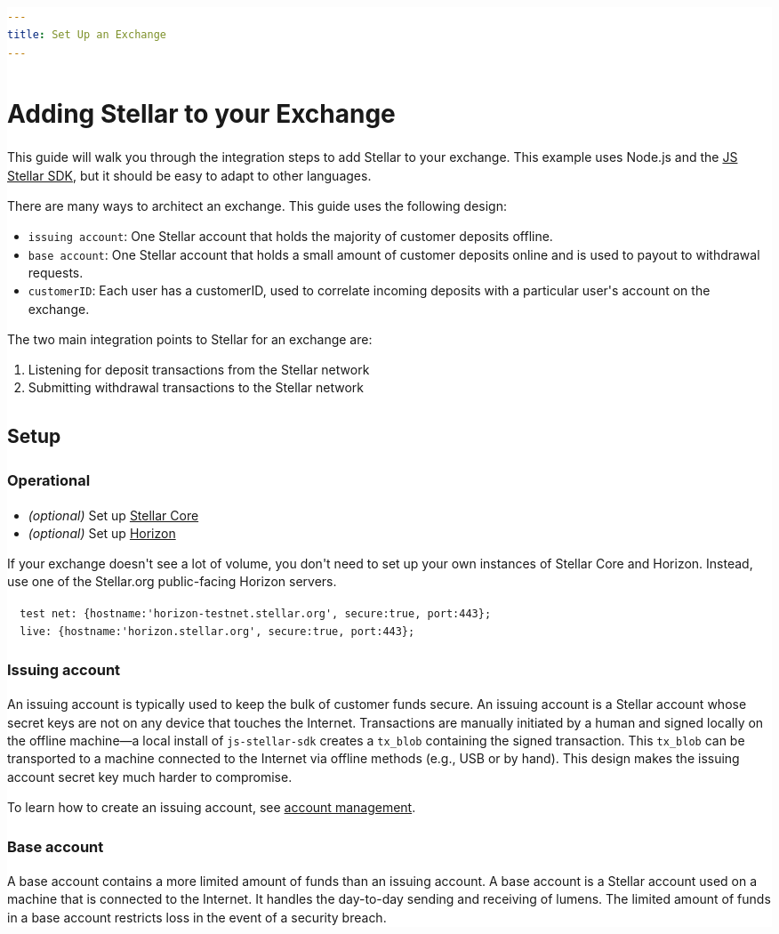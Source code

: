 ```yaml
---
title: Set Up an Exchange
---
```


# Adding Stellar to your Exchange
This guide will walk you through the integration steps to add Stellar to your exchange. This example uses Node.js and the [JS Stellar SDK](https://github.com/stellar/js-stellar-sdk), but it should be easy to adapt to other languages.

There are many ways to architect an exchange. This guide uses the following design:
 - `issuing account`: One Stellar account that holds the majority of customer deposits offline.
 - `base account`: One Stellar account that holds a small amount of customer deposits online and is used to payout to withdrawal requests.
 - `customerID`: Each user has a customerID, used to correlate incoming deposits with a particular user's account on the exchange.

The two main integration points to Stellar for an exchange are:<br>
1) Listening for deposit transactions from the Stellar network<br>
2) Submitting withdrawal transactions to the Stellar network

## Setup

### Operational
* *(optional)* Set up [Stellar Core](../../stellar-core/learn/admin.html)
* *(optional)* Set up [Horizon](../../horizon/learn/)

If your exchange doesn't see a lot of volume, you don't need to set up your own instances of Stellar Core and Horizon. Instead, use one of the Stellar.org public-facing Horizon servers.
```
  test net: {hostname:'horizon-testnet.stellar.org', secure:true, port:443};
  live: {hostname:'horizon.stellar.org', secure:true, port:443};
```

### Issuing account
An issuing account is typically used to keep the bulk of customer funds secure. An issuing account is a Stellar account whose secret keys are not on any device that touches the Internet. Transactions are manually initiated by a human and signed locally on the offline machine—a local install of `js-stellar-sdk` creates a `tx_blob` containing the signed transaction. This `tx_blob` can be transported to a machine connected to the Internet via offline methods (e.g., USB or by hand). This design makes the issuing account secret key much harder to compromise.

To learn how to create an issuing account, see [account management](./building-blocks/account-management.md).

### Base account
A base account contains a more limited amount of funds than an issuing account. A base account is a Stellar account used on a machine that is connected to the Internet. It handles the day-to-day sending and receiving of lumens. The limited amount of funds in a base account restricts loss in the event of a security breach.
